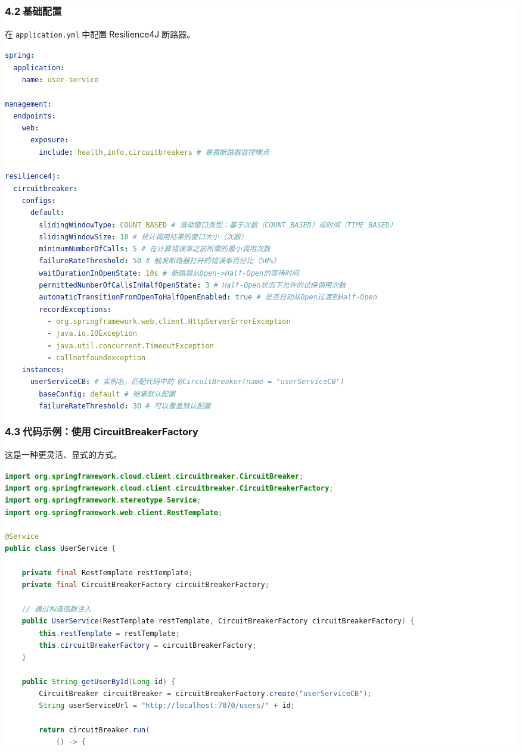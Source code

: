 ### 4.2 基础配置

在 `application.yml` 中配置 Resilience4J 断路器。

```yaml
spring:
  application:
    name: user-service

management:
  endpoints:
    web:
      exposure:
        include: health,info,circuitbreakers # 暴露断路器监控端点

resilience4j:
  circuitbreaker:
    configs:
      default:
        slidingWindowType: COUNT_BASED # 滑动窗口类型：基于次数（COUNT_BASED）或时间（TIME_BASED）
        slidingWindowSize: 10 # 统计调用结果的窗口大小（次数）
        minimumNumberOfCalls: 5 # 在计算错误率之前所需的最小调用次数
        failureRateThreshold: 50 # 触发断路器打开的错误率百分比（50%）
        waitDurationInOpenState: 10s # 断路器从Open->Half-Open的等待时间
        permittedNumberOfCallsInHalfOpenState: 3 # Half-Open状态下允许的试探调用次数
        automaticTransitionFromOpenToHalfOpenEnabled: true # 是否自动从Open过渡到Half-Open
        recordExceptions:
          - org.springframework.web.client.HttpServerErrorException
          - java.io.IOException
          - java.util.concurrent.TimeoutException
          - callnotfoundexception
    instances:
      userServiceCB: # 实例名，匹配代码中的 @CircuitBreaker(name = "userServiceCB")
        baseConfig: default # 继承默认配置
        failureRateThreshold: 30 # 可以覆盖默认配置
```

### 4.3 代码示例：使用 CircuitBreakerFactory

这是一种更灵活、显式的方式。

```java
import org.springframework.cloud.client.circuitbreaker.CircuitBreaker;
import org.springframework.cloud.client.circuitbreaker.CircuitBreakerFactory;
import org.springframework.stereotype.Service;
import org.springframework.web.client.RestTemplate;

@Service
public class UserService {

    private final RestTemplate restTemplate;
    private final CircuitBreakerFactory circuitBreakerFactory;

    // 通过构造函数注入
    public UserService(RestTemplate restTemplate, CircuitBreakerFactory circuitBreakerFactory) {
        this.restTemplate = restTemplate;
        this.circuitBreakerFactory = circuitBreakerFactory;
    }

    public String getUserById(Long id) {
        CircuitBreaker circuitBreaker = circuitBreakerFactory.create("userServiceCB");
        String userServiceUrl = "http://localhost:7070/users/" + id;

        return circuitBreaker.run(
            () -> {
```